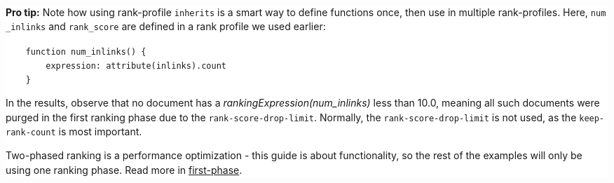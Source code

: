 **Pro tip:** Note how using rank-profile `inherits` is a smart way to define functions once,
then use in multiple rank-profiles.
Here, `num_inlinks` and `rank_score` are defined in a rank profile we used earlier:

```
    function num_inlinks() {
        expression: attribute(inlinks).count
    }
```

In the results, observe that no document has a _rankingExpression(num_inlinks)_ less than 10.0,
meaning all such documents were purged in the first ranking phase due to the `rank-score-drop-limit`.
Normally, the `rank-score-drop-limit` is not used, as the `keep-rank-count` is most important.

Two-phased ranking is a performance optimization - this guide is about functionality,
so the rest of the examples will only be using one ranking phase.
Read more in [first-phase](reference/schema-reference.html#firstphase-rank).


